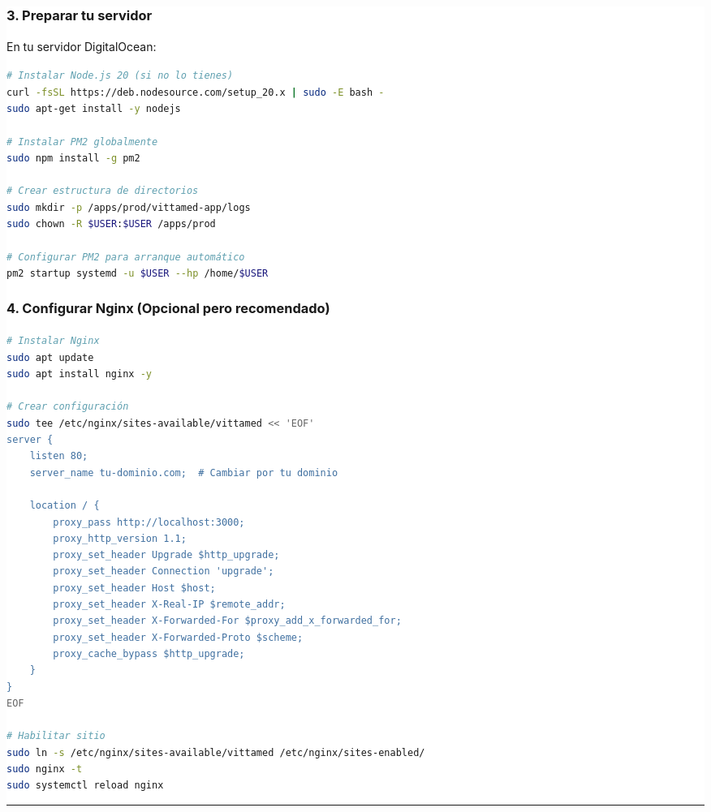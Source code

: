 ### **3. Preparar tu servidor**

En tu servidor DigitalOcean:

```bash
# Instalar Node.js 20 (si no lo tienes)
curl -fsSL https://deb.nodesource.com/setup_20.x | sudo -E bash -
sudo apt-get install -y nodejs

# Instalar PM2 globalmente
sudo npm install -g pm2

# Crear estructura de directorios
sudo mkdir -p /apps/prod/vittamed-app/logs
sudo chown -R $USER:$USER /apps/prod

# Configurar PM2 para arranque automático
pm2 startup systemd -u $USER --hp /home/$USER
```

### **4. Configurar Nginx (Opcional pero recomendado)**

```bash
# Instalar Nginx
sudo apt update
sudo apt install nginx -y

# Crear configuración
sudo tee /etc/nginx/sites-available/vittamed << 'EOF'
server {
    listen 80;
    server_name tu-dominio.com;  # Cambiar por tu dominio

    location / {
        proxy_pass http://localhost:3000;
        proxy_http_version 1.1;
        proxy_set_header Upgrade $http_upgrade;
        proxy_set_header Connection 'upgrade';
        proxy_set_header Host $host;
        proxy_set_header X-Real-IP $remote_addr;
        proxy_set_header X-Forwarded-For $proxy_add_x_forwarded_for;
        proxy_set_header X-Forwarded-Proto $scheme;
        proxy_cache_bypass $http_upgrade;
    }
}
EOF

# Habilitar sitio
sudo ln -s /etc/nginx/sites-available/vittamed /etc/nginx/sites-enabled/
sudo nginx -t
sudo systemctl reload nginx
```

---